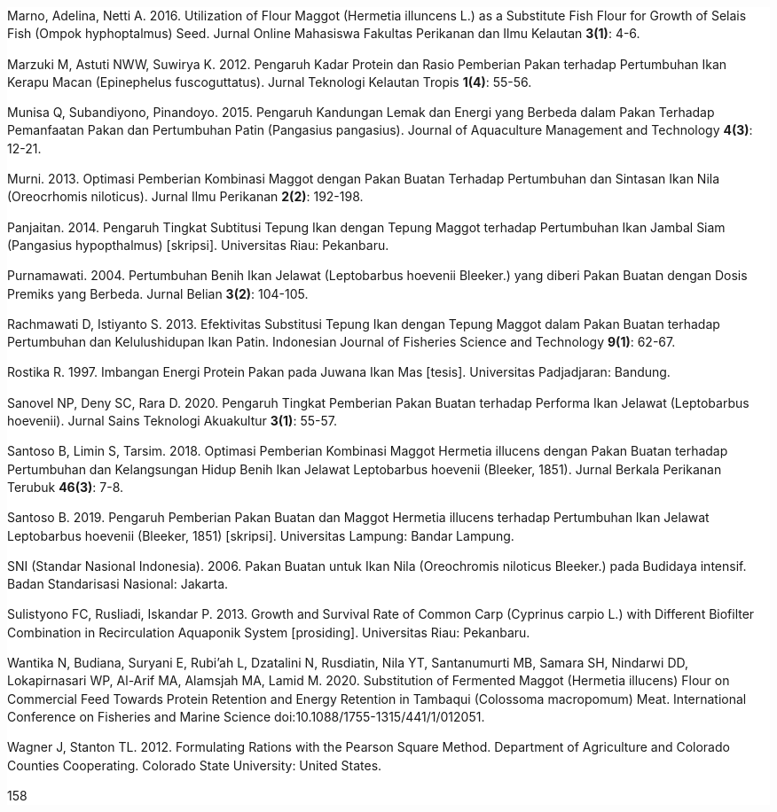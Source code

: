 <p><span class="font3">Marno, Adelina, Netti A. 2016. Utilization of Flour Maggot (Hermetia illuncens L.) as a Substitute Fish Flour for Growth of Selais Fish (Ompok hyphoptalmus) Seed. Jurnal Online Mahasiswa Fakultas Perikanan dan Ilmu Kelautan </span><span class="font3" style="font-weight:bold;">3(1)</span><span class="font3">: 4-6.</span></p>
<p><span class="font3">Marzuki M, Astuti NWW, Suwirya K. 2012. Pengaruh Kadar Protein dan Rasio Pemberian Pakan terhadap Pertumbuhan Ikan Kerapu Macan (Epinephelus fuscoguttatus). Jurnal Teknologi Kelautan Tropis </span><span class="font3" style="font-weight:bold;">1(4)</span><span class="font3">: 55-56.</span></p>
<p><span class="font3">Munisa Q, Subandiyono, Pinandoyo. 2015. Pengaruh Kandungan Lemak dan Energi yang Berbeda dalam Pakan Terhadap Pemanfaatan Pakan dan Pertumbuhan Patin (Pangasius pangasius). Journal of Aquaculture Management and Technology </span><span class="font3" style="font-weight:bold;">4(3)</span><span class="font3">: 12-21.</span></p>
<p><span class="font3">Murni. 2013. Optimasi Pemberian Kombinasi Maggot dengan Pakan Buatan Terhadap Pertumbuhan dan Sintasan Ikan Nila (Oreocrhomis niloticus). Jurnal Ilmu Perikanan </span><span class="font3" style="font-weight:bold;">2(2)</span><span class="font3">: 192-198.</span></p>
<p><span class="font3">Panjaitan. 2014. Pengaruh Tingkat Subtitusi Tepung Ikan dengan Tepung Maggot terhadap Pertumbuhan Ikan Jambal Siam (Pangasius hypopthalmus) [skripsi]. Universitas Riau: Pekanbaru.</span></p>
<p><span class="font3">Purnamawati. 2004. Pertumbuhan Benih Ikan Jelawat (Leptobarbus hoevenii Bleeker.) yang diberi Pakan Buatan dengan Dosis Premiks yang Berbeda. Jurnal Belian </span><span class="font3" style="font-weight:bold;">3(2)</span><span class="font3">: 104-105.</span></p>
<p><span class="font3">Rachmawati D, Istiyanto S. 2013. Efektivitas Substitusi Tepung Ikan dengan Tepung Maggot dalam Pakan Buatan terhadap Pertumbuhan dan Kelulushidupan Ikan Patin. Indonesian Journal of Fisheries Science and Technology </span><span class="font3" style="font-weight:bold;">9(1)</span><span class="font3">: 62-67.</span></p>
<p><span class="font3">Rostika R. 1997. Imbangan Energi Protein Pakan pada Juwana Ikan Mas [tesis]. Universitas Padjadjaran: Bandung.</span></p>
<p><span class="font3">Sanovel NP, Deny SC, Rara D. 2020. Pengaruh Tingkat Pemberian Pakan Buatan terhadap Performa Ikan Jelawat (Leptobarbus hoevenii). Jurnal Sains Teknologi Akuakultur </span><span class="font3" style="font-weight:bold;">3(1)</span><span class="font3">: 55-57.</span></p>
<p><span class="font3">Santoso B, Limin S, Tarsim. 2018. Optimasi Pemberian Kombinasi Maggot Hermetia illucens dengan Pakan Buatan terhadap Pertumbuhan dan Kelangsungan Hidup Benih Ikan Jelawat Leptobarbus hoevenii (Bleeker, 1851). Jurnal Berkala Perikanan Terubuk </span><span class="font3" style="font-weight:bold;">46(3)</span><span class="font3">: 7-8.</span></p>
<p><span class="font3">Santoso B. 2019. Pengaruh Pemberian Pakan Buatan dan Maggot Hermetia illucens terhadap Pertumbuhan Ikan Jelawat Leptobarbus hoevenii (Bleeker, 1851) [skripsi]. Universitas Lampung: Bandar Lampung.</span></p>
<p><span class="font3">SNI (Standar Nasional Indonesia). 2006. Pakan Buatan untuk Ikan Nila (Oreochromis niloticus Bleeker.) pada Budidaya intensif. Badan Standarisasi Nasional: Jakarta.</span></p>
<p><span class="font3">Sulistyono FC, Rusliadi, Iskandar P. 2013. Growth and Survival Rate of Common Carp (Cyprinus carpio L.) with Different Biofilter Combination in Recirculation Aquaponik System [prosiding]. Universitas Riau: Pekanbaru.</span></p>
<p><span class="font3">Wantika N, Budiana, Suryani E, Rubi’ah L, Dzatalini N, Rusdiatin, Nila YT, Santanumurti MB, Samara SH, Nindarwi DD, Lokapirnasari WP, Al-Arif MA, Alamsjah MA, Lamid M. 2020. Substitution of Fermented Maggot (Hermetia illucens) Flour on Commercial Feed Towards Protein Retention and Energy Retention in Tambaqui (Colossoma macropomum) Meat. International Conference on Fisheries and Marine Science doi:10.1088/1755-1315/441/1/012051.</span></p>
<p><span class="font3">Wagner J, Stanton TL. 2012. Formulating Rations with the Pearson Square Method. Department of Agriculture and Colorado Counties Cooperating. Colorado State University: United States.</span></p>
<p><span class="font3">158</span></p>